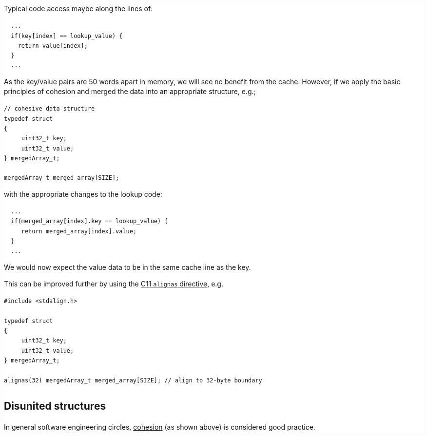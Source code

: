 Typical code access maybe along the lines of:

```
  ...
  if(key[index] == lookup_value) {
    return value[index];
  }
  ...
```

As the key/value pairs are 50 words apart in memory, we will see no  benefit from the cache. However, if we apply the basic principles of  cohesion and merged the data into an appropriate structure, e.g.;

```
// cohesive data structure
typedef struct
{
     uint32_t key;
     uint32_t value; 
} mergedArray_t;

mergedArray_t merged_array[SIZE];
```

with the appropriate changes to the lookup code:

```
  ...
  if(merged_array[index].key == lookup_value) {
     return merged_array[index].value;
  }
  ...
```

We would now expect the value data to be in the same cache line as the key.

This can be improved further by using the [C11 `alignas` directive](https://en.cppreference.com/w/c/language/_Alignas), e.g.

```
#include <stdalign.h>

typedef struct
{
     uint32_t key;
     uint32_t value; 
} mergedArray_t;

alignas(32) mergedArray_t merged_array[SIZE]; // align to 32-byte boundary
```

## Disunited structures

In general software engineering circles, [cohesion](https://en.wikipedia.org/wiki/Cohesion_(computer_science)) (as shown above) is considered good practice.
